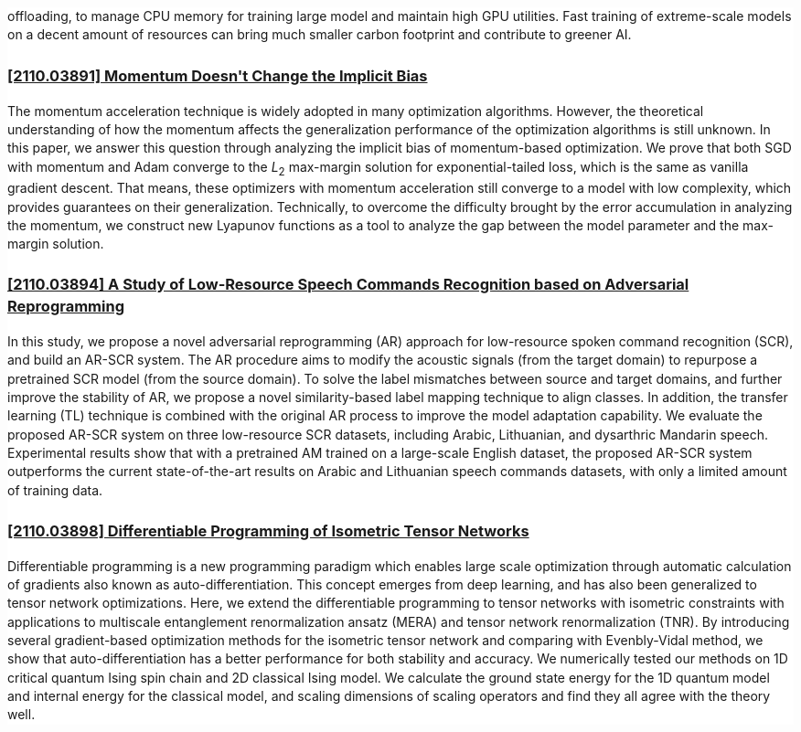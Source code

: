 offloading, to manage CPU memory for training large model and maintain high GPU
utilities. Fast training of extreme-scale models on a decent amount of
resources can bring much smaller carbon footprint and contribute to greener AI.

    

### [[2110.03891] Momentum Doesn't Change the Implicit Bias](http://arxiv.org/abs/2110.03891)


  The momentum acceleration technique is widely adopted in many optimization
algorithms. However, the theoretical understanding of how the momentum affects
the generalization performance of the optimization algorithms is still unknown.
In this paper, we answer this question through analyzing the implicit bias of
momentum-based optimization. We prove that both SGD with momentum and Adam
converge to the $L_2$ max-margin solution for exponential-tailed loss, which is
the same as vanilla gradient descent. That means, these optimizers with
momentum acceleration still converge to a model with low complexity, which
provides guarantees on their generalization. Technically, to overcome the
difficulty brought by the error accumulation in analyzing the momentum, we
construct new Lyapunov functions as a tool to analyze the gap between the model
parameter and the max-margin solution.

    

### [[2110.03894] A Study of Low-Resource Speech Commands Recognition based on Adversarial Reprogramming](http://arxiv.org/abs/2110.03894)


  In this study, we propose a novel adversarial reprogramming (AR) approach for
low-resource spoken command recognition (SCR), and build an AR-SCR system. The
AR procedure aims to modify the acoustic signals (from the target domain) to
repurpose a pretrained SCR model (from the source domain). To solve the label
mismatches between source and target domains, and further improve the stability
of AR, we propose a novel similarity-based label mapping technique to align
classes. In addition, the transfer learning (TL) technique is combined with the
original AR process to improve the model adaptation capability. We evaluate the
proposed AR-SCR system on three low-resource SCR datasets, including Arabic,
Lithuanian, and dysarthric Mandarin speech. Experimental results show that with
a pretrained AM trained on a large-scale English dataset, the proposed AR-SCR
system outperforms the current state-of-the-art results on Arabic and
Lithuanian speech commands datasets, with only a limited amount of training
data.

    

### [[2110.03898] Differentiable Programming of Isometric Tensor Networks](http://arxiv.org/abs/2110.03898)


  Differentiable programming is a new programming paradigm which enables large
scale optimization through automatic calculation of gradients also known as
auto-differentiation. This concept emerges from deep learning, and has also
been generalized to tensor network optimizations. Here, we extend the
differentiable programming to tensor networks with isometric constraints with
applications to multiscale entanglement renormalization ansatz (MERA) and
tensor network renormalization (TNR). By introducing several gradient-based
optimization methods for the isometric tensor network and comparing with
Evenbly-Vidal method, we show that auto-differentiation has a better
performance for both stability and accuracy. We numerically tested our methods
on 1D critical quantum Ising spin chain and 2D classical Ising model. We
calculate the ground state energy for the 1D quantum model and internal energy
for the classical model, and scaling dimensions of scaling operators and find
they all agree with the theory well.
